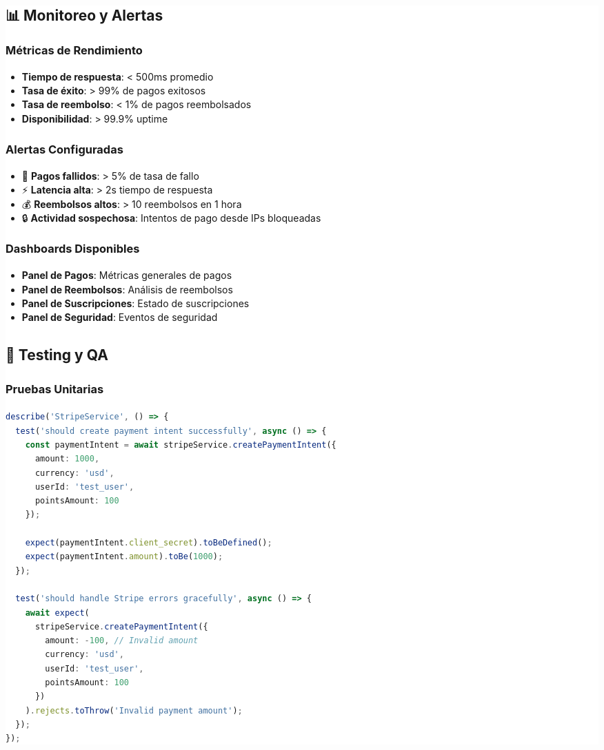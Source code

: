 ## 📊 Monitoreo y Alertas

### Métricas de Rendimiento
- **Tiempo de respuesta**: < 500ms promedio
- **Tasa de éxito**: > 99% de pagos exitosos
- **Tasa de reembolso**: < 1% de pagos reembolsados
- **Disponibilidad**: > 99.9% uptime

### Alertas Configuradas
- 🚨 **Pagos fallidos**: > 5% de tasa de fallo
- ⚡ **Latencia alta**: > 2s tiempo de respuesta
- 💰 **Reembolsos altos**: > 10 reembolsos en 1 hora
- 🔒 **Actividad sospechosa**: Intentos de pago desde IPs bloqueadas

### Dashboards Disponibles
- **Panel de Pagos**: Métricas generales de pagos
- **Panel de Reembolsos**: Análisis de reembolsos
- **Panel de Suscripciones**: Estado de suscripciones
- **Panel de Seguridad**: Eventos de seguridad

## 🧪 Testing y QA

### Pruebas Unitarias
```typescript
describe('StripeService', () => {
  test('should create payment intent successfully', async () => {
    const paymentIntent = await stripeService.createPaymentIntent({
      amount: 1000,
      currency: 'usd',
      userId: 'test_user',
      pointsAmount: 100
    });

    expect(paymentIntent.client_secret).toBeDefined();
    expect(paymentIntent.amount).toBe(1000);
  });

  test('should handle Stripe errors gracefully', async () => {
    await expect(
      stripeService.createPaymentIntent({
        amount: -100, // Invalid amount
        currency: 'usd',
        userId: 'test_user',
        pointsAmount: 100
      })
    ).rejects.toThrow('Invalid payment amount');
  });
});
```

